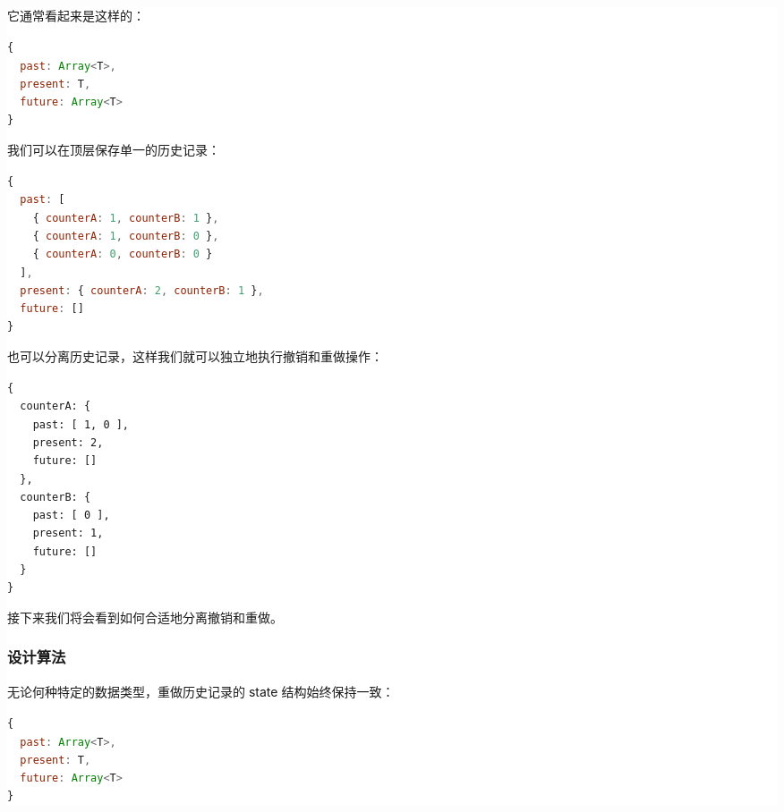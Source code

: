 它通常看起来是这样的：

```js
{
  past: Array<T>,
  present: T,
  future: Array<T>
}
```

我们可以在顶层保存单一的历史记录：

```js
{
  past: [
    { counterA: 1, counterB: 1 },
    { counterA: 1, counterB: 0 },
    { counterA: 0, counterB: 0 }
  ],
  present: { counterA: 2, counterB: 1 },
  future: []
}
```

也可以分离历史记录，这样我们就可以独立地执行撤销和重做操作：

```
{
  counterA: {
    past: [ 1, 0 ],
    present: 2,
    future: []
  },
  counterB: {
    past: [ 0 ],
    present: 1,
    future: []
  }
}
```

接下来我们将会看到如何合适地分离撤销和重做。



### 设计算法

无论何种特定的数据类型，重做历史记录的 state 结构始终保持一致：

```js
{
  past: Array<T>,
  present: T,
  future: Array<T>
}
```
